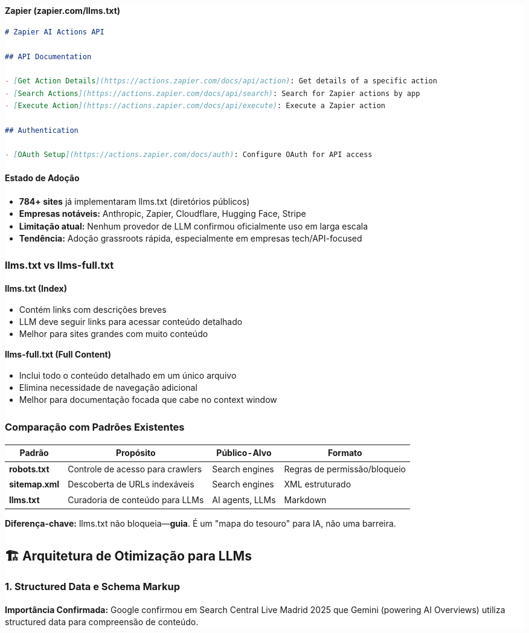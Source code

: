 **Zapier (zapier.com/llms.txt)**
```markdown
# Zapier AI Actions API

## API Documentation

- [Get Action Details](https://actions.zapier.com/docs/api/action): Get details of a specific action
- [Search Actions](https://actions.zapier.com/docs/api/search): Search for Zapier actions by app
- [Execute Action](https://actions.zapier.com/docs/api/execute): Execute a Zapier action

## Authentication

- [OAuth Setup](https://actions.zapier.com/docs/auth): Configure OAuth for API access
```

#### Estado de Adoção

- **784+ sites** já implementaram llms.txt (diretórios públicos)
- **Empresas notáveis:** Anthropic, Zapier, Cloudflare, Hugging Face, Stripe
- **Limitação atual:** Nenhum provedor de LLM confirmou oficialmente uso em larga escala
- **Tendência:** Adoção grassroots rápida, especialmente em empresas tech/API-focused

### llms.txt vs llms-full.txt

**llms.txt (Index)**
- Contém links com descrições breves
- LLM deve seguir links para acessar conteúdo detalhado
- Melhor para sites grandes com muito conteúdo

**llms-full.txt (Full Content)**
- Inclui todo o conteúdo detalhado em um único arquivo
- Elimina necessidade de navegação adicional
- Melhor para documentação focada que cabe no context window

### Comparação com Padrões Existentes

| Padrão | Propósito | Público-Alvo | Formato |
|--------|-----------|--------------|---------|
| **robots.txt** | Controle de acesso para crawlers | Search engines | Regras de permissão/bloqueio |
| **sitemap.xml** | Descoberta de URLs indexáveis | Search engines | XML estruturado |
| **llms.txt** | Curadoria de conteúdo para LLMs | AI agents, LLMs | Markdown |

**Diferença-chave:** llms.txt não bloqueia—**guia**. É um "mapa do tesouro" para IA, não uma barreira.

## 🏗️ Arquitetura de Otimização para LLMs

### 1. Structured Data e Schema Markup

**Importância Confirmada:** Google confirmou em Search Central Live Madrid 2025 que Gemini (powering AI Overviews) utiliza structured data para compreensão de conteúdo.
